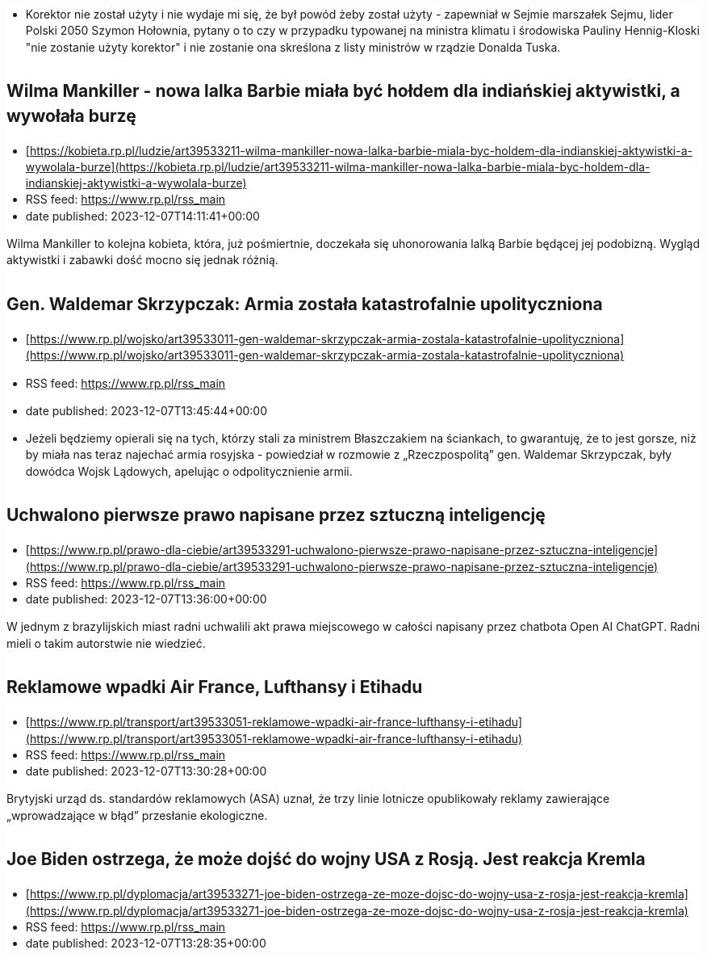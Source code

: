 - Korektor nie został użyty i nie wydaje mi się, że był powód żeby został użyty - zapewniał w Sejmie marszałek Sejmu, lider Polski 2050 Szymon Hołownia, pytany o to czy w przypadku typowanej na ministra klimatu i środowiska Pauliny Hennig-Kloski "nie zostanie użyty korektor" i nie zostanie ona skreślona z listy ministrów w rządzie Donalda Tuska.

## Wilma Mankiller - nowa lalka Barbie miała być hołdem dla indiańskiej aktywistki, a wywołała burzę
 - [https://kobieta.rp.pl/ludzie/art39533211-wilma-mankiller-nowa-lalka-barbie-miala-byc-holdem-dla-indianskiej-aktywistki-a-wywolala-burze](https://kobieta.rp.pl/ludzie/art39533211-wilma-mankiller-nowa-lalka-barbie-miala-byc-holdem-dla-indianskiej-aktywistki-a-wywolala-burze)
 - RSS feed: https://www.rp.pl/rss_main
 - date published: 2023-12-07T14:11:41+00:00

Wilma Mankiller to kolejna kobieta, która, już pośmiertnie, doczekała się uhonorowania lalką Barbie będącej jej podobizną. Wygląd aktywistki i zabawki dość mocno się jednak różnią.

## Gen. Waldemar Skrzypczak: Armia została katastrofalnie upolityczniona
 - [https://www.rp.pl/wojsko/art39533011-gen-waldemar-skrzypczak-armia-zostala-katastrofalnie-upolityczniona](https://www.rp.pl/wojsko/art39533011-gen-waldemar-skrzypczak-armia-zostala-katastrofalnie-upolityczniona)
 - RSS feed: https://www.rp.pl/rss_main
 - date published: 2023-12-07T13:45:44+00:00

- Jeżeli będziemy opierali się na tych, którzy stali za ministrem Błaszczakiem na ściankach, to gwarantuję, że to jest gorsze, niż by miała nas teraz najechać armia rosyjska - powiedział w rozmowie z „Rzeczpospolitą” gen. Waldemar Skrzypczak, były dowódca Wojsk Lądowych, apelując o odpolitycznienie armii.

## Uchwalono pierwsze prawo napisane przez sztuczną inteligencję
 - [https://www.rp.pl/prawo-dla-ciebie/art39533291-uchwalono-pierwsze-prawo-napisane-przez-sztuczna-inteligencje](https://www.rp.pl/prawo-dla-ciebie/art39533291-uchwalono-pierwsze-prawo-napisane-przez-sztuczna-inteligencje)
 - RSS feed: https://www.rp.pl/rss_main
 - date published: 2023-12-07T13:36:00+00:00

W jednym z brazylijskich miast radni uchwalili akt prawa miejscowego w całości napisany przez chatbota Open AI ChatGPT. Radni mieli o takim autorstwie nie wiedzieć.

## Reklamowe wpadki Air France, Lufthansy i Etihadu
 - [https://www.rp.pl/transport/art39533051-reklamowe-wpadki-air-france-lufthansy-i-etihadu](https://www.rp.pl/transport/art39533051-reklamowe-wpadki-air-france-lufthansy-i-etihadu)
 - RSS feed: https://www.rp.pl/rss_main
 - date published: 2023-12-07T13:30:28+00:00

Brytyjski urząd ds. standardów reklamowych (ASA) uznał, że trzy linie lotnicze opublikowały reklamy zawierające „wprowadzające w błąd” przesłanie ekologiczne.

## Joe Biden ostrzega, że może dojść do wojny USA z Rosją. Jest reakcja Kremla
 - [https://www.rp.pl/dyplomacja/art39533271-joe-biden-ostrzega-ze-moze-dojsc-do-wojny-usa-z-rosja-jest-reakcja-kremla](https://www.rp.pl/dyplomacja/art39533271-joe-biden-ostrzega-ze-moze-dojsc-do-wojny-usa-z-rosja-jest-reakcja-kremla)
 - RSS feed: https://www.rp.pl/rss_main
 - date published: 2023-12-07T13:28:35+00:00

